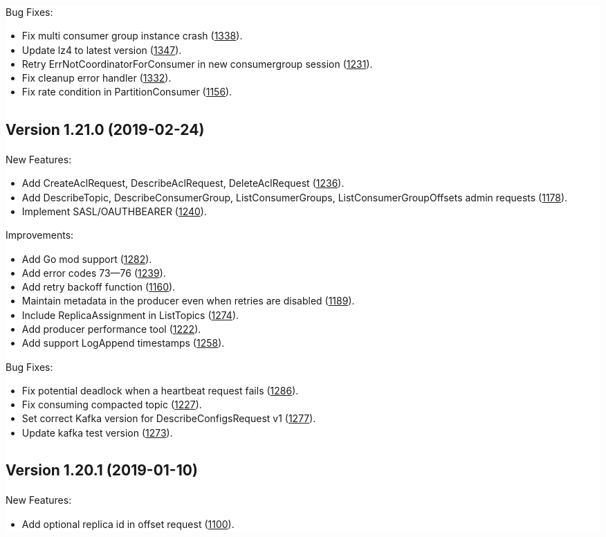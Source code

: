 Bug Fixes:
- Fix multi consumer group instance crash
  ([1338](https://github.com/Shopify/sarama/pull/1338)).
- Update lz4 to latest version
  ([1347](https://github.com/Shopify/sarama/pull/1347)).
- Retry ErrNotCoordinatorForConsumer in new consumergroup session
  ([1231](https://github.com/Shopify/sarama/pull/1231)).
- Fix cleanup error handler
  ([1332](https://github.com/Shopify/sarama/pull/1332)).
- Fix rate condition in PartitionConsumer
  ([1156](https://github.com/Shopify/sarama/pull/1156)).

## Version 1.21.0 (2019-02-24)

New Features:
- Add CreateAclRequest, DescribeAclRequest, DeleteAclRequest
  ([1236](https://github.com/Shopify/sarama/pull/1236)).
- Add DescribeTopic, DescribeConsumerGroup, ListConsumerGroups, ListConsumerGroupOffsets admin requests
  ([1178](https://github.com/Shopify/sarama/pull/1178)).
- Implement SASL/OAUTHBEARER
  ([1240](https://github.com/Shopify/sarama/pull/1240)).

Improvements:
- Add Go mod support
  ([1282](https://github.com/Shopify/sarama/pull/1282)).
- Add error codes 73—76
  ([1239](https://github.com/Shopify/sarama/pull/1239)).
- Add retry backoff function
  ([1160](https://github.com/Shopify/sarama/pull/1160)).
- Maintain metadata in the producer even when retries are disabled
  ([1189](https://github.com/Shopify/sarama/pull/1189)).
- Include ReplicaAssignment in ListTopics
  ([1274](https://github.com/Shopify/sarama/pull/1274)).
- Add producer performance tool
  ([1222](https://github.com/Shopify/sarama/pull/1222)).
- Add support LogAppend timestamps
  ([1258](https://github.com/Shopify/sarama/pull/1258)).

Bug Fixes:
- Fix potential deadlock when a heartbeat request fails
  ([1286](https://github.com/Shopify/sarama/pull/1286)).
- Fix consuming compacted topic
  ([1227](https://github.com/Shopify/sarama/pull/1227)).
- Set correct Kafka version for DescribeConfigsRequest v1
  ([1277](https://github.com/Shopify/sarama/pull/1277)).
- Update kafka test version
  ([1273](https://github.com/Shopify/sarama/pull/1273)).

## Version 1.20.1 (2019-01-10)

New Features:
- Add optional replica id in offset request
  ([1100](https://github.com/Shopify/sarama/pull/1100)).
